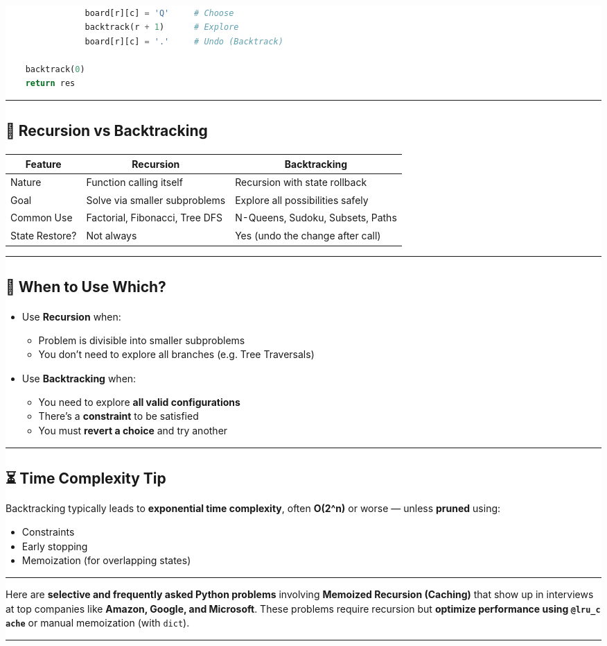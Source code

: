 ```python
                board[r][c] = 'Q'     # Choose
                backtrack(r + 1)      # Explore
                board[r][c] = '.'     # Undo (Backtrack)

    backtrack(0)
    return res
```

---

## 🔁 Recursion vs Backtracking

| Feature        | Recursion                      | Backtracking                     |
| -------------- | ------------------------------ | -------------------------------- |
| Nature         | Function calling itself        | Recursion with state rollback    |
| Goal           | Solve via smaller subproblems  | Explore all possibilities safely |
| Common Use     | Factorial, Fibonacci, Tree DFS | N-Queens, Sudoku, Subsets, Paths |
| State Restore? | Not always                     | Yes (undo the change after call) |

---

## 🧪 When to Use Which?

* Use **Recursion** when:

  * Problem is divisible into smaller subproblems
  * You don’t need to explore all branches (e.g. Tree Traversals)

* Use **Backtracking** when:

  * You need to explore **all valid configurations**
  * There’s a **constraint** to be satisfied
  * You must **revert a choice** and try another

---

## ⏳ Time Complexity Tip

Backtracking typically leads to **exponential time complexity**, often **O(2^n)** or worse — unless **pruned** using:

* Constraints
* Early stopping
* Memoization (for overlapping states)


---

Here are **selective and frequently asked Python problems** involving **Memoized Recursion (Caching)** that show up in interviews at top companies like **Amazon, Google, and Microsoft**. These problems require recursion but **optimize performance using `@lru_cache`** or manual memoization (with `dict`).

---